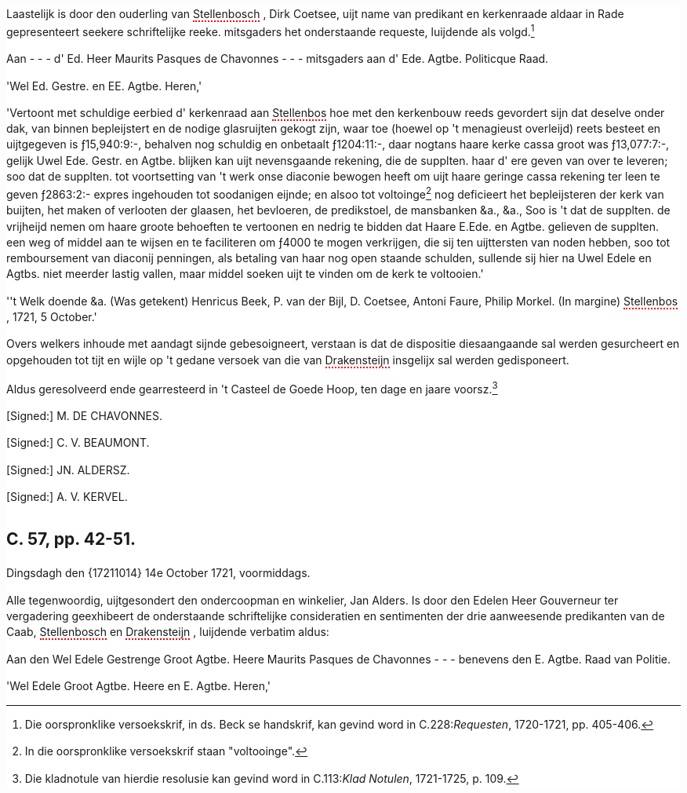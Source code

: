 Laastelijk is door den ouderling van <span style="border-bottom: 2px dotted #FF0000;">Stellenbosch</span> , Dirk Coetsee, uijt name van predikant en kerkenraade aldaar in Rade gepresenteert seekere schriftelijke reeke. mitsgaders het onderstaande requeste, luijdende als volgd.[^39] 

Aan - - - d' Ed. Heer Maurits Pasques de Chavonnes - - - mitsgaders aan d' Ede. Agtbe. Politicque Raad.

'Wel Ed. Gestre. en EE. Agtbe. Heren,'

'Vertoont met schuldige eerbied d' kerkenraad aan <span style="border-bottom: 2px dotted #FF0000;">Stellenbos</span> hoe met den kerkenbouw reeds gevordert sijn dat deselve onder dak, van binnen bepleijstert en de nodige glasruijten gekogt zijn, waar toe (hoewel op 't menagieust overleijd) reets besteet en uijtgegeven is ƒ15,940:9:-, behalven nog schuldig en onbetaalt ƒ1204:11:-, daar nogtans haare kerke cassa groot was ƒ13,077:7:-, gelijk Uwel Ede. Gestr. en Agtbe. blijken kan uijt nevensgaande rekening, die de supplten. haar d' ere geven van over te leveren; soo dat de supplten. tot voortsetting van 't werk onse diaconie bewogen heeft om uijt haare geringe cassa rekening ter leen te geven ƒ2863:2:- expres ingehouden tot soodanigen eijnde; en alsoo tot voltoinge[^40] nog deficieert het bepleijsteren der kerk van buijten, het maken of verlooten der glaasen, het bevloeren, de predikstoel, de mansbanken &a., &a., Soo is 't dat de supplten. de vrijheijd nemen om haare groote behoeften te vertoonen en nedrig te bidden dat Haare E.Ede. en Agtbe. gelieven de supplten. een weg of middel aan te wijsen en te faciliteren om ƒ4000 te mogen verkrijgen, die sij ten uijttersten van noden hebben, soo tot remboursement van diaconij penningen, als betaling van haar nog open staande schulden, sullende sij hier na Uwel Edele en Agtbs. niet meerder lastig vallen, maar middel soeken uijt te vinden om de kerk te voltooien.'

''t Welk doende &a. (Was getekent) Henricus Beek, P. van der Bijl, D. Coetsee, Antoni Faure, Philip Morkel. (In margine) <span style="border-bottom: 2px dotted #FF0000;">Stellenbos</span> , 1721, 5 October.'

Overs welkers inhoude met aandagt sijnde gebesoigneert, verstaan is dat de dispositie diesaangaande sal werden gesurcheert en opgehouden tot tijt en wijle op 't gedane versoek van die van <span style="border-bottom: 2px dotted #FF0000;">Drakensteijn</span> insgelijx sal werden gedisponeert.

Aldus geresolveerd ende gearresteerd in 't Casteel de Goede Hoop, ten dage en jaare voorsz.[^41] 

[Signed:] M. DE CHAVONNES.

[Signed:] C. V. BEAUMONT.

[Signed:] JN. ALDERSZ.

[Signed:] A. V. KERVEL.

## C. 57, pp. 42-51.

Dingsdagh den {17211014} 14e October 1721, voormiddags.

Alle tegenwoordig, uijtgesondert den ondercoopman en winkelier, Jan Alders. Is door den Edelen Heer Gouverneur ter vergadering geexhibeert de onderstaande schriftelijke consideratien en sentimenten der drie aanweesende predikanten van de Caab, <span style="border-bottom: 2px dotted #FF0000;">Stellenbosch</span> en <span style="border-bottom: 2px dotted #FF0000;">Drakensteijn</span> , luijdende verbatim aldus:

Aan den Wel Edele Gestrenge Groot Agtbe. Heere Maurits Pasques de Chavonnes - - - benevens den E. Agtbe. Raad van Politie.

'Wel Edele Groot Agtbe. Heere en E. Agtbe. Heren,'


[^1]: Sien C.438. deel II:*Inkomende Stukken*. 1720-1721, pp. 475-476.
[^2]: Johannes Oberholster is gebore in <span style="border-bottom: 2px dotted #FF0000;">Aa</span> in <span style="border-bottom: 2px dotted #FF0000;">Switserland</span> . Hy het in 1696 as soldaat na die Kaap gekom, en het hom later as vryburger en slagter op <span style="border-bottom: 2px dotted #FF0000;">Stellenbosch</span> gevestig. Hy is in 1707 getroud met Helena du Toit, die dogter van Guillaume du Toit en Sara Cochet, en het in 1714 hertrou met Judith du Plessis, die weduwee van Arij van Eeden. Hy is in 1723 oorlede. (Sien <span style="border-bottom: 2px dotted #FF0000;">Stellenbosch</span> 18/41:*Contracten*, 1701-1711, onder 1 September 1710; C.J.2599:*Testament Boek*, 1714-1719, no. 46; M.O.O.C. 8/2:*Inventarissen*, 1705-1714, no. 101.)
[^3]: Hy was die seun van Friedrich Botha en Maria Kickers en is in 1686 aan die Kaap gebore. Hy is in 1710 getroud met Maria Magdalena Snijman, en het na haar dood hertrou met Maria Catharina van Eeden, die weduwee van Johannes Potgieter. (Sien C.J.2651:*Teslamenten*, 1716-1721, pp. 176-178; M.O.O.C. 7/7:*Testamenten*, 1746-1751, no. 8.) In 1710 het Goewerneur Louis van Assenburgh hom toestemming gegee om te "gaan leggen en wijden aan 't <span style="border-bottom: 2px dotted #FF0000;">Roode Sant</span> over de <span style="border-bottom: 2px dotted #FF0000;">Breede Rivier</span> onder aen 't <span style="border-bottom: 2px dotted #FF0000;">Witsens gebergte</span> ". (Vgl. R.L.R.1.:*Oude Wildschutte Boek*, 1687-1712, p. 172.)
[^4]: 'n Memorie waarin die sekunde, Abraham Cranendonk, besonderhede verstrek omtrent tekortkomende en beskadigde goedere, is hier voor weggelaat. Die Raad het besluit om al die items as verliese af te skryf. Sien C.16:*Resolutiën*, 1721-1722, pp. 96-100. Die oorspronklike memorie berus in C.291:*Memoriën*, 1710-1726, pp. 295-297.
[^5]: Die oorspronklike versoekskrif kan gevind word in C.228:*Requesten*, 1720-1721, pp. 291-292.
[^6]: Hy was die seun van Adriaan van Brakel en Sara van Rosendaal en is in 1686 aan die Kaap gebore. In 1708 is hy getroud met Geertruijda van der Bijl, die dogter van Pieter van der Bijl en Anna Sophia Bosch. (Sien M.O.O.C. 7/4:*Testamenten*, 1726-1735, no. 49).
[^7]: Matthijs Krugel van Nürnberg het in 1703 as soldaat na die Kaap gekom en het in 1708 'n vryburger geword. Hy was getroud met Elisabeth van Staden, en het in 1717 hertrou met Margaretha Coetse, die dogter van Dirk Coetse en Sara van der Schulp. Hy is in 1731 oorlede. (Sien <span style="border-bottom: 2px dotted #FF0000;">Stellenbosch</span> 18/4:*Testamenten*, 1715-1720, no. 16; M.O.O.C. 8/2:*Inventarissen*, 1705-1714, no. 104; M.O.O.C. 8/5:*Inventarissen*, 1727-1737, no. 71; M.O.O.C. 13/2:*Boedel Reekeningen*, 1723-1737, no. 73.)
[^8]: Daniel Pfeil was afkomstig van <span style="border-bottom: 2px dotted #FF0000;">Karlskrona</span> en is in 1711 met Anna Maria Six van Chandelier getroud. Hy het die plaas <span style="border-bottom: 2px dotted #FF0000;">Elsenburg</span> by <span style="border-bottom: 2px dotted #FF0000;">Stellenbosch</span> besit. (Sien M.O.O.C. 7/8:*Inventarissen*, 1752-1755, nos. 72 en 72 1/2; R.L.R.4:*Oude Wildschutie Boek*, 1718-1721, no. 125.)
[^9]: Jan Jurgen Roos van Eisenach het in 1710 as soldaat na die Kaap gekom. In 1711 word hy bode van die landdros van <span style="border-bottom: 2px dotted #FF0000;">Stellenbosch</span> , en in 1715 bode van die weeskamer. Dieselfde jaar word hy 'n vryburger. Hy was getroud met Sara Coetse, die weduwee van Matthijs Greeff, en is in 1722 oorlede. (Sien M.O.O.C. 8/4:*Inventarissen*, 1720-1727, no. 80; M.O.O.C. 13/2:*Boedel Reekeningen*, 1723-1737, no. 23; C.223:*Requesten en Nominatiën*, 1716, no. 12.)
[^10]: Willem van Zijl is in 1666 in <span style="border-bottom: 2px dotted #FF0000;">Delft</span> gebore. Hy was getroud met Christina van Loveren van Amsterdam. In 1709 het hy van Goewerneur Louis van Assenburgh die reg verkry om sy vee te laat wei "in het <span style="border-bottom: 2px dotted #FF0000;">Swarte Land</span> omtrent de <span style="border-bottom: 2px dotted #FF0000;">swarte berg</span> ". Hy is in 1727 oorlede. (Sien <span style="border-bottom: 2px dotted #FF0000;">Stellenbosch</span> 18/3:*Testamenten*, 1708-1714, no. 24; M.O.O.C. 7/4:*Testamenten*, 1726-1735, nos. 25 en 129; M.O.O.C. 8/5:*Inventarissen*, 1727-1737, no. 62; R.L.R.1:*Oude Wildschutte Boek*, 1687-1712, p. 209.)
[^11]: Wouter de Vos was afkomstig van <span style="border-bottom: 2px dotted #FF0000;">Groenlo</span> ( <span style="border-bottom: 2px dotted #FF0000;">Grol</span> ) en het as soldaat na die Kaap gekom. In 1713 het hy 'n vryburger geword en hom as kleremaker op <span style="border-bottom: 2px dotted #FF0000;">Stellenbosch</span> gevestig. Hy is in 1717 getroud met Maria Sophia van der Bijl, die dogter van Pieter van der Bijl en Anna Sophia Bosch. Na haar dood in 1726, het hy hertrou met Elisabeth Morkel, die dogter van Philip Morkel en Maria Biebow. Hy is in 1731 oorlede. (Sien die*Resolusies van die Politieke Raad*, deel IV, p. 324; M.O.O.C. 8/5:*Inventarissen*, 1727-1737, nos. 39 en 39 1/2; M.O.O.C. 7/4:*Testamenten*, 1726-1735, nos. 15 en 97.)
[^12]: Abraham Decker van Amsterdam het in 1717 uit Indië na die Kaap gekom en het in 1718 'n assistent geword.
[^13]: 'n Gedeelte waarin 'n aantal bemanningslede op die skip <span style="border-bottom: 2px dotted #0000FF;">Meijenburgh</span> bevorder is, is hier weggelaat. Sien C.16:*Resolutiën*, 1721-1722, pp. 104-105, asook C.228:*Requesten*, 1720-1721, pp. 297-299, 305-306 en 313-314.
[^14]: Die dagregister maak geen melding van 'n vergadering op 13 Augustus nie. Waarskynlik word bedoel 12 Augustus. Vgl. voetnoot 128 van 1721 hierbo.
[^15]: Sien C.228:*Requesten*, 1720-1721, pp. 319-323.
[^16]: Van Beaumont het nie hierdie resolusie onderteken nie.
[^17]: Sien C.438, deel II:*Inkomende Stukken*, 1720-1721, pp. 495-496.
[^18]: Twee gedeeltes is hier weggelaat. Die eerste is 'n memorie van die dispensier, Pieter Rocques Pasques de Chavonnes, waarin hy besonderhede verstrek van tekortkomende en beskadigde voorrade. Die Raad het besluit om al die items as verliese af te skryf. Sien C.16:*Resolutiën*, 1721-1722, pp. 108-112. Die oorspronklike memorie berus in C.291:*Memoriën*, 1710-1726, pp. 299-301. Die tweede gedeelte bevat 'n aantal bevorderings van bemanningslede op die skip <span style="border-bottom: 2px dotted #0000FF;">Baanman</span> . Sien C.16:*Resolutiën*, 1721-1722, pp. 112-113, asook C.228:*Requesten*, 1720-1721, pp. 329-330.
[^19]: 'n Gedeelte waarin 'n aantal bemanningslede op de skepe <span style="border-bottom: 2px dotted #0000FF;">Barbesteijn</span> en <span style="border-bottom: 2px dotted #0000FF;">Baanman</span> bevorder is, is hier weggelaat. Sien C.16:*Resolutiën*, 1721-1722, p. 114, asook C.228:*Requesten*, 1720-1721, pp. 337-338 en 333.
[^20]: Pieter Rocques Pasques de Chavonnes was die seun van Goewerneur Maurits Pasques de Chavonnes en Balthasarina Kien, en is in 1697 in <span style="border-bottom: 2px dotted #FF0000;">Bergen op Zoom</span> gebore. Hy het in 1714 saam met sy ouers na die Kaap gekom, en het hier vaandrig geword. In 1716 word hy bevorder tot dispensier met die rang van onderkoopman. Sedert 1722 was hy winkelier in Batavia met die rang van koopman. Die volgende jaar word hy vaandrig van die penniste, en in 1725 opperkoopman van die Kasteel Batavia. In 1729 word hy Ontvanger-Generaal, en twee jaar later Goewerneur en Direkteur van <span style="border-bottom: 2px dotted #FF0000;">Malakka</span> . In 1736 keer hy na Batavia terug en word Kommissaris van Fortifikasies. In 1741 word hy Kommissaris van die kus van Java, en in 1743 Direkteur-Generaal van Indië. Hy is in 1723 in Batavia met Hendrina Cornelia Hasselaar getroud. Na haar dood in 1739, het hy in 1741 met Antonia Adriana Lengele hertrou. Hy is op 30 Januarie 1747 in Batavia oorlede.
[^21]: Hy was die seun van Oloff Bergh en Anna de Koning en is in 1696 aan die Kaap gebore. In 1711 het hy as soldaat by die Kompanjie in diens getree, en in 1714 is hy aangestel as assistent. Hy is in 1719 getroud met Catharina Leij, die dogter van Michiel Leij en Engela van Breda. (Sien C.223:*Requesten en Nominatiën*, 1715-1716, pp. 641-642; C.J.2600:*Testamenten en Codicillen*, 1719-1721, pp. 244-248.) Bergh het op 30 September 1721 die eed as landdros afgelê. Vgl. C.678:*Eed Boek*, 1692-1747, p. 83.
[^22]: Carel Jansz. van Bengale was 'n vrygestelde slaaf. Hy was nie getroud nie, en is in 1744 oorlede. (Sien M.O.O.C. 7/6:*Testamenten*, 1738-1745, no. 142; M.O.O.C. 8/6:*Inventarissen*, 1738-1748, no. 74.) Sy versoekskrif kan gevind word in C.228:*Requesten*, 1720-1721, p. 341.
[^23]: Durand Sollier was eers 'n skoenmaker op <span style="border-bottom: 2px dotted #FF0000;">Drakenstein</span> , maar in 1708 het hy 'n erf in <span style="border-bottom: 2px dotted #FF0000;">Tafelvallei</span> ontvang. Sy vrou, Martha Petel, is in 1715 oorlede, en hyself in 1739. (Sien M.O.O.C. 8/3:*Inventarissen*, 1714-1719, no. 8.)
[^24]: Die instruksies aan Slotsboo en Alders kan gevind word in C.702:*Instructiën*, 1686-1722, no. 646.
[^25]: Sien C.228:*Requesten*, 1720-1721, pp. 385-386.
[^26]: Johannes Heufken is in 1669 in <span style="border-bottom: 2px dotted #FF0000;">Hamburg</span> gebore. Hy is in 1699 getroud met Alida Botma, die dogter van Jan Botma en Jannetje Gerrits, en het in 1724 hertrou met Barbara de Jongh, die weduwee van Jacob Paasen. Hy het die plaas <span style="border-bottom: 2px dotted #FF0000;">Clovenburg</span> by <span style="border-bottom: 2px dotted #FF0000;">Drakenstein</span> besit. (Sien M.O.O.C. 7/2:*Testamenten*, 1712-1720, no. 9; M.O.O.C. 7/5:*Testamenten*, 1735-1737, no. 71; M.O.O.C. 14/11:*Bylae tot Boedelrekeninge*, 1738-1757, no. 34.)
[^27]: Pierre Joubert van Provence het in 1688 met die <span style="border-bottom: 2px dotted #0000FF;">Berg China</span> na die Kaap gekom. Hy was getroud met Susanne Reyne de la Roque, maar sy is onderweg na die Kaap oorlede, en hy is reeds op die skip weer getroud met Isabeau Richard. Joubert het vyf plase in <span style="border-bottom: 2px dotted #FF0000;">Drakenstein</span> besit. Hy is in 1732 oorlede. (Sien C.J.2599:*Testament Boek*, 1714-1719, pp. 279-284.)
[^28]: Amos Lambregts was afkomstig van <span style="border-bottom: 2px dotted #FF0000;">Leiden</span> . Hy is in 1717 met Catharina Elisabeth Meijer, die dogter van Fredrik Meijer en Cornelia Rosendaal, getroud. Hulle het twee seuns, Hugo en Daniel, gehad. (Sien C.J.2651:*Testamenten*, 1716-1721, pp. 182-184.)
[^29]: 'n Gedeelte waarin 'n bemanningslid op die skip <span style="border-bottom: 2px dotted #0000FF;">Opperdoes</span> bevorder is, is hier weggelaat. Sien C.16:*Resolutiën*, 1721-1722, pp. 123-124, asook C.228:*Requesten*, 1720-1721, p. 347.
[^30]: Alders het nie hierdie resolusie onderteken nie.
[^31]: Hendrik Sprinkhoorn van Hamburg was sedert 1716 as assistent aan die Kaap.
[^32]: Alders het nie hierdie resolusie onderteken nie.
[^33]: Met hierdie resolusie begin die kladnotule weer. Dit kan gevind word in band C.113:*Klad Notulen*, 17 17-1719, 1721-1725, 1729-1738.
[^34]: Cornelis Smuts was die seun van Michiel Cornelis Smuts en Cornelia Eenmaal. Hy is in <span style="border-bottom: 2px dotted #FF0000;">Middelburg</span> gebore, en is in 1720 getroud met Anna van Eck (Van Nek), die dogter van Cornelis van Eck en Elisabeth Schmidt. Sy versoekskrif kan gevind word in C.228:*Requesten*, 1720-1721, pp. 353-354.
[^35]: Die kaart het nie bewaar gebly nie.
[^36]: Hierdie is feitlik 'n woordelikse weergawe van die oorspronklike versoekskrif in C.228:*Requesten*, 1720-1721, pp. 371-372.
[^37]: In die oorspronklike versoekskrif staan "moeilikheeden".
[^38]: Johannes Louw was die seun van Pieter Jansz. Louw en Elisabeth Wendels. Hy is in 1694 aan die Kaap gebore, en is in 1725 met Margaretha Gildenhuijsen getroud. (Sien <span style="border-bottom: 2px dotted #FF0000;">Stellenbosch</span> 18/5:*Testamenten*, 1720-1726, no. 69; M.O.O.C. 13/7:*Boedel Reekeningen*, 1767-1771, no. 54.)
[^39]: Die oorspronklike versoekskrif, in ds. Beck se handskrif, kan gevind word in C.228:*Requesten*, 1720-1721, pp. 405-406.
[^40]: In die oorspronklike versoekskrif staan "voltooinge".
[^41]: Die kladnotule van hierdie resolusie kan gevind word in C.113:*Klad Notulen*, 1721-1725, p. 109.
[^42]: In die Haagse Kopie staan "toekomt".
[^43]: Sien C.410, deel II:*Inkomende Stukken*, 1660-1667, pp. 463-464.
[^44]: Sien C.433, deel I:*Inkomende Stukken*, 1713, pp. 45-49.
[^45]: Cranendonk is op 8 Oktober oorlede, en is op 11 Oktober begrawe. Vgl. C.605:*Origineel Dagregister*. 1718-1724, pp. 512 en 513-517.
[^46]: Hy was die seun van Jacobus van As en Maria Clements. (Sien M.O.O.C. 8/1:*Inventarissen*, 1692-1705, no. 60.) Sy versoekskrif kan gevind word in C.228:*Requesten*, 1720-1721, p. 357.
[^47]: Die kladnotule van hierdie resolusie kan gevind word in C.113:*Klad Notulen*, 1721.1725, p. 110.
[^48]: Harmanus Smuts was die seun van Michiel Cornelis Smuts en Cornelia Eenmaal en is in 1694 in <span style="border-bottom: 2px dotted #FF0000;">Sluis</span> in <span style="border-bottom: 2px dotted #FF0000;">Vlaandere</span> gebore. Hy is in 1716 met Johanna Best getroud. Na haar dood is hy in 1741 weer met Susanna van Boven, die weduwee van Servaas de Kock, getroud. Sy is in 1754 oorlede, en in 1768 is hy vir 'n derde keer getroud met Agatha Blom, die weduwee van Lucas Meijer. Hy is in 1763 oorlede. (Sien M.O.O.C. 7/6:*Testamenten*, 1738-1745, no. 75; M.O.O.C. 7/14:*Testamenten*, 1762-1763, no. 15; M.O.O.C. 8/8:*Inventarissen*, 1752-1758, no. 7.) Sy versoekskrif kan gevind word in C.228:*Requesten*, 1720-1721, p. 365.
